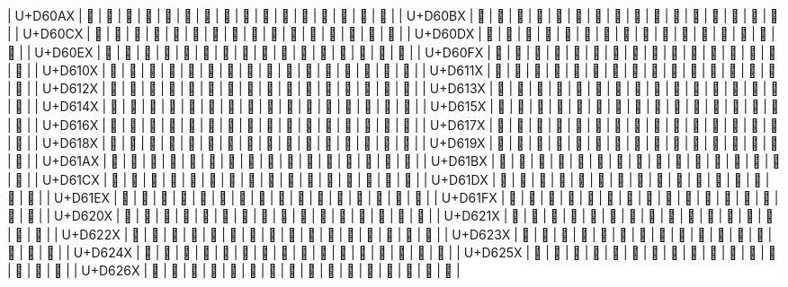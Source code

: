 | U+D60AX | &#xD60A0; | &#xD60A1; | &#xD60A2; | &#xD60A3; | &#xD60A4; | &#xD60A5; | &#xD60A6; | &#xD60A7; | &#xD60A8; | &#xD60A9; | &#xD60AA; | &#xD60AB; | &#xD60AC; | &#xD60AD; | &#xD60AE; | &#xD60AF; |
| U+D60BX | &#xD60B0; | &#xD60B1; | &#xD60B2; | &#xD60B3; | &#xD60B4; | &#xD60B5; | &#xD60B6; | &#xD60B7; | &#xD60B8; | &#xD60B9; | &#xD60BA; | &#xD60BB; | &#xD60BC; | &#xD60BD; | &#xD60BE; | &#xD60BF; |
| U+D60CX | &#xD60C0; | &#xD60C1; | &#xD60C2; | &#xD60C3; | &#xD60C4; | &#xD60C5; | &#xD60C6; | &#xD60C7; | &#xD60C8; | &#xD60C9; | &#xD60CA; | &#xD60CB; | &#xD60CC; | &#xD60CD; | &#xD60CE; | &#xD60CF; |
| U+D60DX | &#xD60D0; | &#xD60D1; | &#xD60D2; | &#xD60D3; | &#xD60D4; | &#xD60D5; | &#xD60D6; | &#xD60D7; | &#xD60D8; | &#xD60D9; | &#xD60DA; | &#xD60DB; | &#xD60DC; | &#xD60DD; | &#xD60DE; | &#xD60DF; |
| U+D60EX | &#xD60E0; | &#xD60E1; | &#xD60E2; | &#xD60E3; | &#xD60E4; | &#xD60E5; | &#xD60E6; | &#xD60E7; | &#xD60E8; | &#xD60E9; | &#xD60EA; | &#xD60EB; | &#xD60EC; | &#xD60ED; | &#xD60EE; | &#xD60EF; |
| U+D60FX | &#xD60F0; | &#xD60F1; | &#xD60F2; | &#xD60F3; | &#xD60F4; | &#xD60F5; | &#xD60F6; | &#xD60F7; | &#xD60F8; | &#xD60F9; | &#xD60FA; | &#xD60FB; | &#xD60FC; | &#xD60FD; | &#xD60FE; | &#xD60FF; |
| U+D610X | &#xD6100; | &#xD6101; | &#xD6102; | &#xD6103; | &#xD6104; | &#xD6105; | &#xD6106; | &#xD6107; | &#xD6108; | &#xD6109; | &#xD610A; | &#xD610B; | &#xD610C; | &#xD610D; | &#xD610E; | &#xD610F; |
| U+D611X | &#xD6110; | &#xD6111; | &#xD6112; | &#xD6113; | &#xD6114; | &#xD6115; | &#xD6116; | &#xD6117; | &#xD6118; | &#xD6119; | &#xD611A; | &#xD611B; | &#xD611C; | &#xD611D; | &#xD611E; | &#xD611F; |
| U+D612X | &#xD6120; | &#xD6121; | &#xD6122; | &#xD6123; | &#xD6124; | &#xD6125; | &#xD6126; | &#xD6127; | &#xD6128; | &#xD6129; | &#xD612A; | &#xD612B; | &#xD612C; | &#xD612D; | &#xD612E; | &#xD612F; |
| U+D613X | &#xD6130; | &#xD6131; | &#xD6132; | &#xD6133; | &#xD6134; | &#xD6135; | &#xD6136; | &#xD6137; | &#xD6138; | &#xD6139; | &#xD613A; | &#xD613B; | &#xD613C; | &#xD613D; | &#xD613E; | &#xD613F; |
| U+D614X | &#xD6140; | &#xD6141; | &#xD6142; | &#xD6143; | &#xD6144; | &#xD6145; | &#xD6146; | &#xD6147; | &#xD6148; | &#xD6149; | &#xD614A; | &#xD614B; | &#xD614C; | &#xD614D; | &#xD614E; | &#xD614F; |
| U+D615X | &#xD6150; | &#xD6151; | &#xD6152; | &#xD6153; | &#xD6154; | &#xD6155; | &#xD6156; | &#xD6157; | &#xD6158; | &#xD6159; | &#xD615A; | &#xD615B; | &#xD615C; | &#xD615D; | &#xD615E; | &#xD615F; |
| U+D616X | &#xD6160; | &#xD6161; | &#xD6162; | &#xD6163; | &#xD6164; | &#xD6165; | &#xD6166; | &#xD6167; | &#xD6168; | &#xD6169; | &#xD616A; | &#xD616B; | &#xD616C; | &#xD616D; | &#xD616E; | &#xD616F; |
| U+D617X | &#xD6170; | &#xD6171; | &#xD6172; | &#xD6173; | &#xD6174; | &#xD6175; | &#xD6176; | &#xD6177; | &#xD6178; | &#xD6179; | &#xD617A; | &#xD617B; | &#xD617C; | &#xD617D; | &#xD617E; | &#xD617F; |
| U+D618X | &#xD6180; | &#xD6181; | &#xD6182; | &#xD6183; | &#xD6184; | &#xD6185; | &#xD6186; | &#xD6187; | &#xD6188; | &#xD6189; | &#xD618A; | &#xD618B; | &#xD618C; | &#xD618D; | &#xD618E; | &#xD618F; |
| U+D619X | &#xD6190; | &#xD6191; | &#xD6192; | &#xD6193; | &#xD6194; | &#xD6195; | &#xD6196; | &#xD6197; | &#xD6198; | &#xD6199; | &#xD619A; | &#xD619B; | &#xD619C; | &#xD619D; | &#xD619E; | &#xD619F; |
| U+D61AX | &#xD61A0; | &#xD61A1; | &#xD61A2; | &#xD61A3; | &#xD61A4; | &#xD61A5; | &#xD61A6; | &#xD61A7; | &#xD61A8; | &#xD61A9; | &#xD61AA; | &#xD61AB; | &#xD61AC; | &#xD61AD; | &#xD61AE; | &#xD61AF; |
| U+D61BX | &#xD61B0; | &#xD61B1; | &#xD61B2; | &#xD61B3; | &#xD61B4; | &#xD61B5; | &#xD61B6; | &#xD61B7; | &#xD61B8; | &#xD61B9; | &#xD61BA; | &#xD61BB; | &#xD61BC; | &#xD61BD; | &#xD61BE; | &#xD61BF; |
| U+D61CX | &#xD61C0; | &#xD61C1; | &#xD61C2; | &#xD61C3; | &#xD61C4; | &#xD61C5; | &#xD61C6; | &#xD61C7; | &#xD61C8; | &#xD61C9; | &#xD61CA; | &#xD61CB; | &#xD61CC; | &#xD61CD; | &#xD61CE; | &#xD61CF; |
| U+D61DX | &#xD61D0; | &#xD61D1; | &#xD61D2; | &#xD61D3; | &#xD61D4; | &#xD61D5; | &#xD61D6; | &#xD61D7; | &#xD61D8; | &#xD61D9; | &#xD61DA; | &#xD61DB; | &#xD61DC; | &#xD61DD; | &#xD61DE; | &#xD61DF; |
| U+D61EX | &#xD61E0; | &#xD61E1; | &#xD61E2; | &#xD61E3; | &#xD61E4; | &#xD61E5; | &#xD61E6; | &#xD61E7; | &#xD61E8; | &#xD61E9; | &#xD61EA; | &#xD61EB; | &#xD61EC; | &#xD61ED; | &#xD61EE; | &#xD61EF; |
| U+D61FX | &#xD61F0; | &#xD61F1; | &#xD61F2; | &#xD61F3; | &#xD61F4; | &#xD61F5; | &#xD61F6; | &#xD61F7; | &#xD61F8; | &#xD61F9; | &#xD61FA; | &#xD61FB; | &#xD61FC; | &#xD61FD; | &#xD61FE; | &#xD61FF; |
| U+D620X | &#xD6200; | &#xD6201; | &#xD6202; | &#xD6203; | &#xD6204; | &#xD6205; | &#xD6206; | &#xD6207; | &#xD6208; | &#xD6209; | &#xD620A; | &#xD620B; | &#xD620C; | &#xD620D; | &#xD620E; | &#xD620F; |
| U+D621X | &#xD6210; | &#xD6211; | &#xD6212; | &#xD6213; | &#xD6214; | &#xD6215; | &#xD6216; | &#xD6217; | &#xD6218; | &#xD6219; | &#xD621A; | &#xD621B; | &#xD621C; | &#xD621D; | &#xD621E; | &#xD621F; |
| U+D622X | &#xD6220; | &#xD6221; | &#xD6222; | &#xD6223; | &#xD6224; | &#xD6225; | &#xD6226; | &#xD6227; | &#xD6228; | &#xD6229; | &#xD622A; | &#xD622B; | &#xD622C; | &#xD622D; | &#xD622E; | &#xD622F; |
| U+D623X | &#xD6230; | &#xD6231; | &#xD6232; | &#xD6233; | &#xD6234; | &#xD6235; | &#xD6236; | &#xD6237; | &#xD6238; | &#xD6239; | &#xD623A; | &#xD623B; | &#xD623C; | &#xD623D; | &#xD623E; | &#xD623F; |
| U+D624X | &#xD6240; | &#xD6241; | &#xD6242; | &#xD6243; | &#xD6244; | &#xD6245; | &#xD6246; | &#xD6247; | &#xD6248; | &#xD6249; | &#xD624A; | &#xD624B; | &#xD624C; | &#xD624D; | &#xD624E; | &#xD624F; |
| U+D625X | &#xD6250; | &#xD6251; | &#xD6252; | &#xD6253; | &#xD6254; | &#xD6255; | &#xD6256; | &#xD6257; | &#xD6258; | &#xD6259; | &#xD625A; | &#xD625B; | &#xD625C; | &#xD625D; | &#xD625E; | &#xD625F; |
| U+D626X | &#xD6260; | &#xD6261; | &#xD6262; | &#xD6263; | &#xD6264; | &#xD6265; | &#xD6266; | &#xD6267; | &#xD6268; | &#xD6269; | &#xD626A; | &#xD626B; | &#xD626C; | &#xD626D; | &#xD626E; | &#xD626F; |